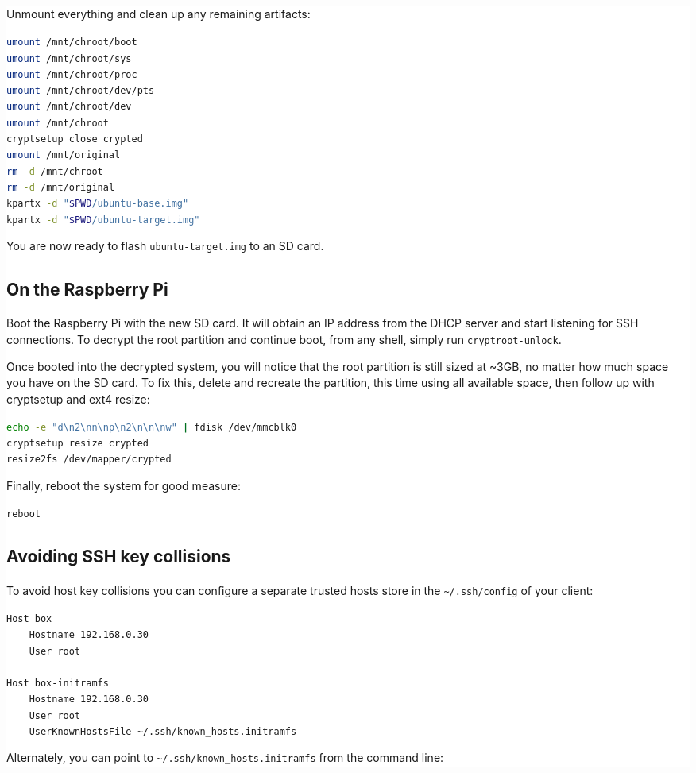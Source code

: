 Unmount everything and clean up any remaining artifacts:

```sh
umount /mnt/chroot/boot
umount /mnt/chroot/sys
umount /mnt/chroot/proc
umount /mnt/chroot/dev/pts
umount /mnt/chroot/dev
umount /mnt/chroot
cryptsetup close crypted
umount /mnt/original
rm -d /mnt/chroot
rm -d /mnt/original
kpartx -d "$PWD/ubuntu-base.img"
kpartx -d "$PWD/ubuntu-target.img"
```

You are now ready to flash `ubuntu-target.img` to an SD card.

## On the Raspberry Pi

Boot the Raspberry Pi with the new SD card. It will obtain an IP address from the DHCP server and start listening for SSH connections. To decrypt the root partition and continue boot, from any shell, simply run `cryptroot-unlock`.

Once booted into the decrypted system, you will notice that the root partition is still sized at ~3GB, no matter how much space you have on the SD card. To fix this, delete and recreate the partition, this time using all available space, then follow up with cryptsetup and ext4 resize:

```sh
echo -e "d\n2\nn\np\n2\n\n\nw" | fdisk /dev/mmcblk0
cryptsetup resize crypted
resize2fs /dev/mapper/crypted
```

Finally, reboot the system for good measure:

```sh
reboot
```

## Avoiding SSH key collisions

To avoid host key collisions you can configure a separate trusted hosts store in the `~/.ssh/config` of your client:

```ssh
Host box
	Hostname 192.168.0.30
	User root

Host box-initramfs
	Hostname 192.168.0.30
	User root
	UserKnownHostsFile ~/.ssh/known_hosts.initramfs
```
Alternately, you can point to `~/.ssh/known_hosts.initramfs` from the command line:
